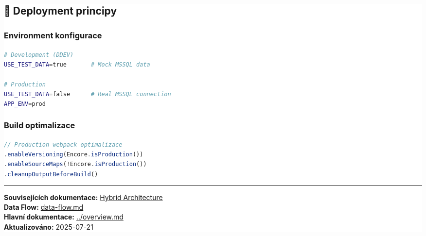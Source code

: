 ## 🚀 Deployment principy

### Environment konfigurace
```bash
# Development (DDEV)
USE_TEST_DATA=true       # Mock MSSQL data

# Production
USE_TEST_DATA=false      # Real MSSQL connection
APP_ENV=prod
```

### Build optimalizace
```javascript
// Production webpack optimalizace
.enableVersioning(Encore.isProduction())
.enableSourceMaps(!Encore.isProduction())
.cleanupOutputBeforeBuild()
```

---

**Souvisejících dokumentace:** [Hybrid Architecture](hybrid-architecture.md)  
**Data Flow:** [data-flow.md](data-flow.md)  
**Hlavní dokumentace:** [../overview.md](../overview.md)  
**Aktualizováno:** 2025-07-21
